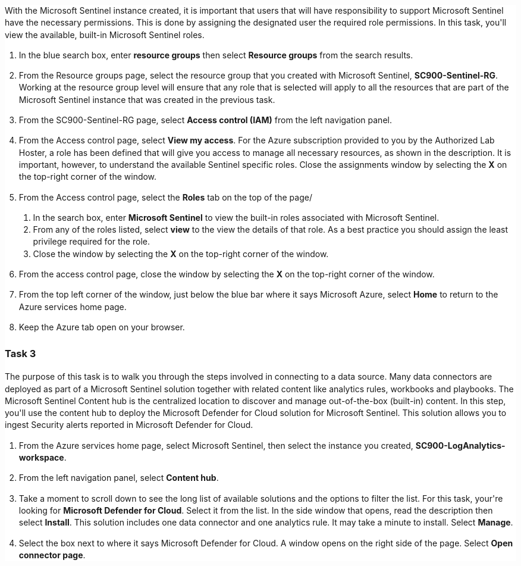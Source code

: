 With the Microsoft Sentinel instance created, it is important that users that will have responsibility to support Microsoft Sentinel have the necessary permissions.  This is done by assigning the designated user the required role permissions.  In this task, you'll view the available, built-in Microsoft Sentinel roles.

1. In the blue search box, enter **resource groups** then select **Resource groups** from the search results. 

1. From the Resource groups page, select the resource group that you created with Microsoft Sentinel, **SC900-Sentinel-RG**.  Working at the resource group level will ensure that any role that is selected will apply to all the resources that are part of the Microsoft Sentinel instance that was created in the previous task.

1. From the SC900-Sentinel-RG page, select **Access control (IAM)** from the left navigation panel.

1. From the Access control page, select **View my access**.  For the Azure subscription provided to you by the Authorized Lab Hoster, a role has been defined that will give you access to manage all necessary resources, as shown in the description. It is important, however, to understand the available Sentinel specific roles.  Close the assignments window by selecting the **X** on the top-right corner of the window.

1. From the Access control page, select the **Roles** tab on the top of the page/
    1. In the search box, enter **Microsoft Sentinel** to view the built-in roles associated with Microsoft Sentinel.
    1. From any of the roles listed, select **view** to the view the details of that role.  As a best practice you should assign the least privilege required for the role.  
    1. Close the window by selecting the **X** on the top-right corner of the window.

1. From the access control page, close the window by selecting the **X** on the top-right corner of the window.

1. From the top left corner of the window, just below the blue bar where it says Microsoft Azure, select **Home** to return to the Azure services home page.

1. Keep the Azure tab open on your browser.

### Task 3

The purpose of this task is to walk you through the steps involved in connecting to a data source. Many data connectors are deployed as part of a Microsoft Sentinel solution together with related content like analytics rules, workbooks and playbooks. The Microsoft Sentinel Content hub is the centralized location to discover and manage out-of-the-box (built-in) content. In this step, you'll use the content hub to deploy the Microsoft Defender for Cloud solution for Microsoft Sentinel.  This solution allows you to ingest Security alerts reported in Microsoft Defender for Cloud.

1. From the Azure services home page, select Microsoft Sentinel, then select the instance you created, **SC900-LogAnalytics-workspace**.

1. From the left navigation panel, select **Content hub**.

1. Take a moment to scroll down to see the long list of available solutions and the options to filter the list.  For this task, your're looking for **Microsoft Defender for Cloud**.  Select it from the list.  In the side window that opens, read the description then select **Install**.  This solution includes one data connector and one analytics rule. It may take a minute to install.  Select **Manage**.

1. Select the box next to where it says Microsoft Defender for Cloud.  A window opens on the right side of the page.  Select **Open connector page**.
